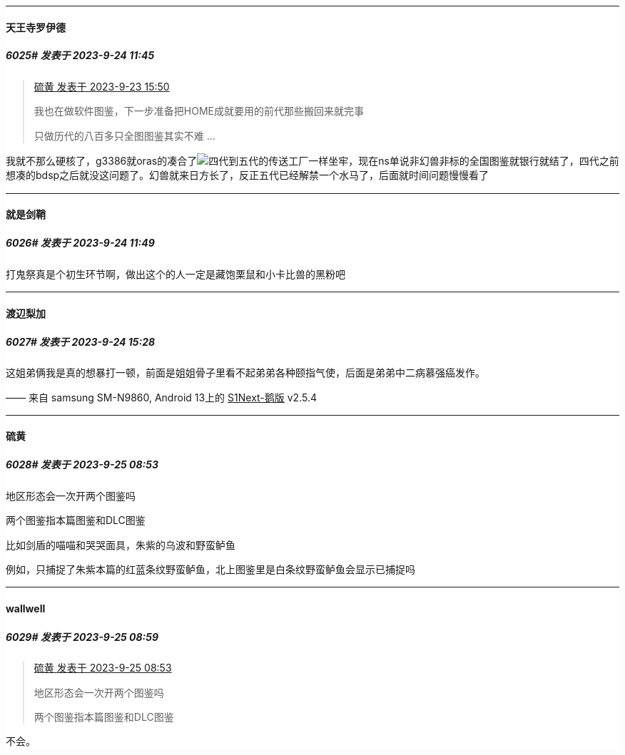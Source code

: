 
*****

####  天王寺罗伊德  
##### 6025#       发表于 2023-9-24 11:45

<blockquote><a href="httphttps://bbs.saraba1st.com/2b/forum.php?mod=redirect&amp;goto=findpost&amp;pid=62503216&amp;ptid=2053836" target="_blank">硫黄 发表于 2023-9-23 15:50</a>

我也在做软件图鉴，下一步准备把HOME成就要用的前代那些搬回来就完事

只做历代的八百多只全图图鉴其实不难 ...</blockquote>
我就不那么硬核了，g3386就oras的凑合了<img src="https://static.saraba1st.com/image/smiley/face2017/067.png" referrerpolicy="no-referrer">四代到五代的传送工厂一样坐牢，现在ns单说非幻兽非标的全国图鉴就银行就结了，四代之前想凑的bdsp之后就没这问题了。幻兽就来日方长了，反正五代已经解禁一个水马了，后面就时间问题慢慢看了

*****

####  就是剑鞘  
##### 6026#       发表于 2023-9-24 11:49

打鬼祭真是个初生环节啊，做出这个的人一定是藏饱栗鼠和小卡比兽的黑粉吧


*****

####  渡辺梨加  
##### 6027#       发表于 2023-9-24 15:28

这姐弟俩我是真的想暴打一顿，前面是姐姐骨子里看不起弟弟各种颐指气使，后面是弟弟中二病慕强癌发作。

—— 来自 samsung SM-N9860, Android 13上的 [S1Next-鹅版](https://github.com/ykrank/S1-Next/releases) v2.5.4


*****

####  硫黄  
##### 6028#       发表于 2023-9-25 08:53

地区形态会一次开两个图鉴吗

两个图鉴指本篇图鉴和DLC图鉴

比如剑盾的喵喵和哭哭面具，朱紫的乌波和野蛮鲈鱼

例如，只捕捉了朱紫本篇的红蓝条纹野蛮鲈鱼，北上图鉴里是白条纹野蛮鲈鱼会显示已捕捉吗

*****

####  wallwell  
##### 6029#       发表于 2023-9-25 08:59

<blockquote><a href="httphttps://bbs.saraba1st.com/2b/forum.php?mod=redirect&amp;goto=findpost&amp;pid=62518681&amp;ptid=2053836" target="_blank">硫黄 发表于 2023-9-25 08:53</a>

地区形态会一次开两个图鉴吗

两个图鉴指本篇图鉴和DLC图鉴</blockquote>
不会。
